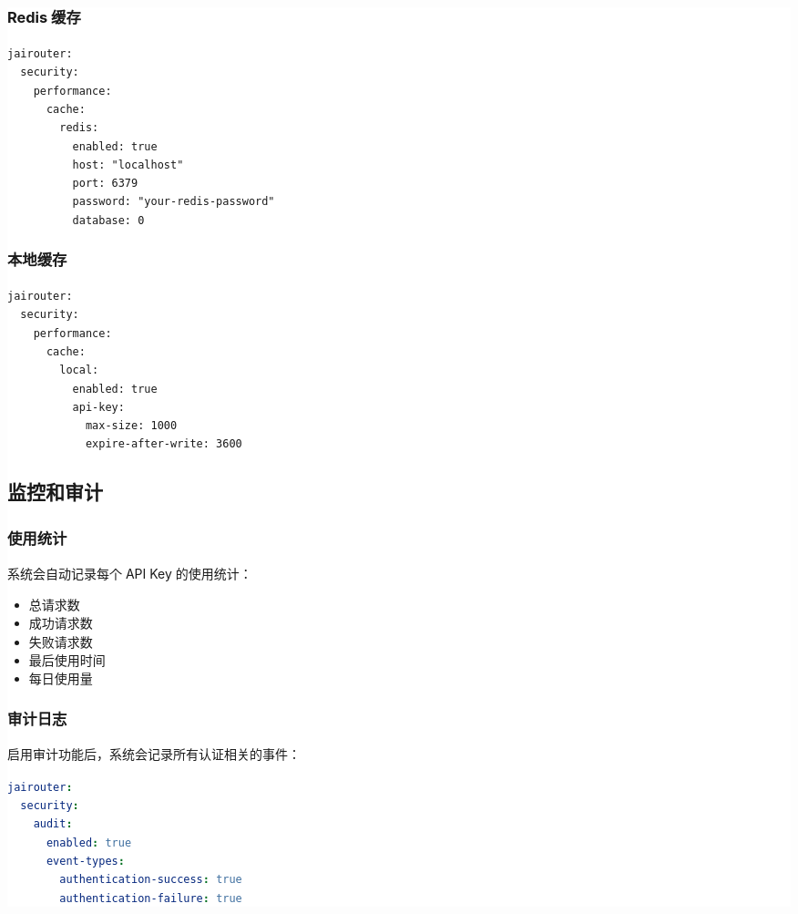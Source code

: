### Redis 缓存

```
jairouter:
  security:
    performance:
      cache:
        redis:
          enabled: true
          host: "localhost"
          port: 6379
          password: "your-redis-password"
          database: 0
```

### 本地缓存

```
jairouter:
  security:
    performance:
      cache:
        local:
          enabled: true
          api-key:
            max-size: 1000
            expire-after-write: 3600
```

## 监控和审计

### 使用统计

系统会自动记录每个 API Key 的使用统计：

- 总请求数
- 成功请求数
- 失败请求数
- 最后使用时间
- 每日使用量

### 审计日志

启用审计功能后，系统会记录所有认证相关的事件：

```yaml
jairouter:
  security:
    audit:
      enabled: true
      event-types:
        authentication-success: true
        authentication-failure: true
```
